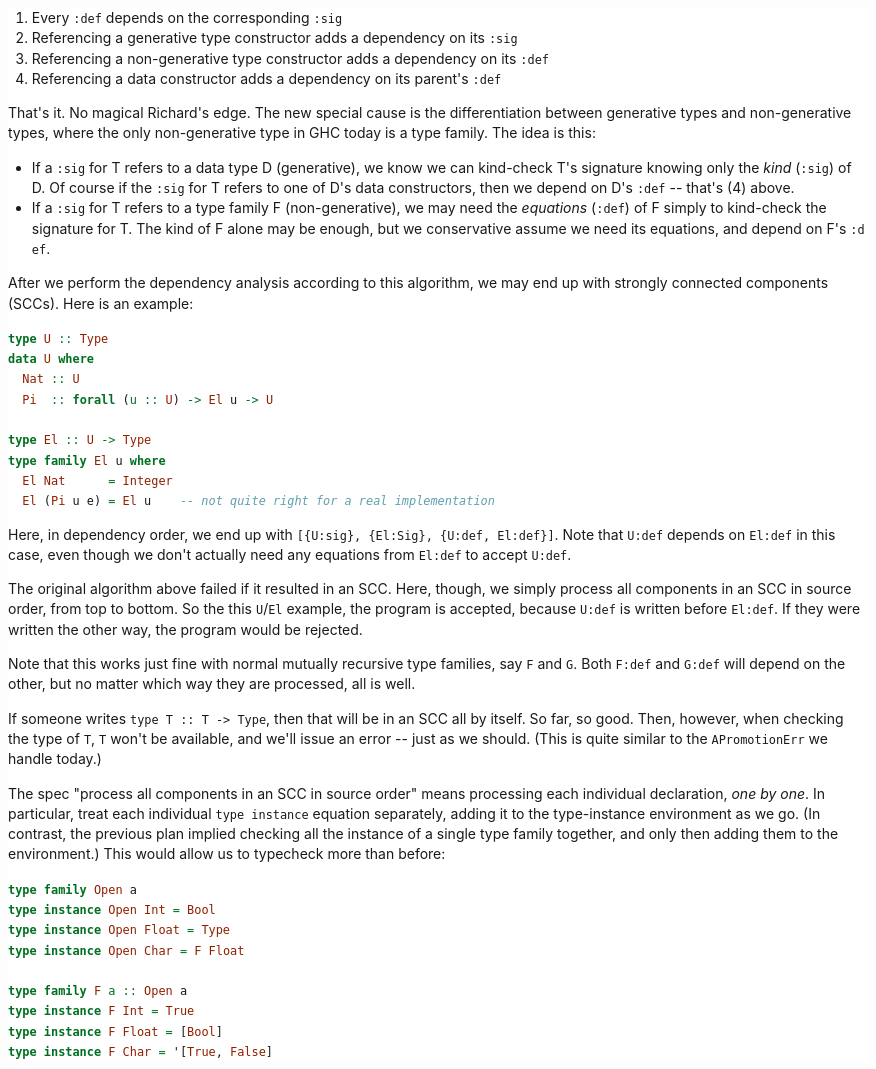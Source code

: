 1. Every `:def` depends on the corresponding `:sig`
2. Referencing a generative type constructor adds a dependency on its `:sig`
3. Referencing a non-generative type constructor adds a dependency on its `:def`
4. Referencing a data constructor adds a dependency on its parent's `:def`

That's it. No magical Richard's edge. The new special cause is the differentiation between generative types and non-generative types, where the only non-generative type in GHC today is a type family. The idea is this:
* If a `:sig` for T refers to a data type D (generative), we know we can kind-check T's signature knowing only the *kind* (`:sig`) of D.  Of course if the `:sig` for T refers to one of D's data constructors, then we depend on D's `:def` -- that's (4) above.
* If a `:sig` for T refers to a type family F (non-generative), we may need the *equations* (`:def`) of F simply to kind-check the signature for T.  The kind of F alone may be enough, but we conservative assume we need its equations, and depend on F's `:def`.


After we perform the dependency analysis according to this algorithm, we may end up with strongly connected components (SCCs). Here is an example:

```hs
type U :: Type
data U where
  Nat :: U
  Pi  :: forall (u :: U) -> El u -> U

type El :: U -> Type
type family El u where
  El Nat      = Integer
  El (Pi u e) = El u    -- not quite right for a real implementation
```

Here, in dependency order, we end up with `[{U:sig}, {El:Sig}, {U:def, El:def}]`. Note that `U:def` depends on `El:def` in this case, even though we don't actually need any equations from `El:def` to accept `U:def`.

The original algorithm above failed if it resulted in an SCC. Here, though, we simply process all components in an SCC in source order, from top to bottom. So the this `U`/`El` example, the program is accepted, because `U:def` is written before `El:def`. If they were written the other way, the program would be rejected.

Note that this works just fine with normal mutually recursive type families, say `F` and `G`. Both `F:def` and `G:def` will depend on the other, but no matter which way they are processed, all is well.

If someone writes `type T :: T -> Type`, then that will be in an SCC all by itself. So far, so good. Then, however, when checking the type of `T`, `T` won't be available, and we'll issue an error -- just as we should. (This is quite similar to the `APromotionErr` we handle today.)

The spec "process all components in an SCC in source order" means processing each individual declaration, *one by one*.  In particular, treat each individual `type instance` equation separately, adding it to the type-instance environment as we go.  (In contrast, the previous plan implied checking all the instance of a single type family together, and only then adding them to the environment.)  This would allow us to typecheck more than before:

```hs
type family Open a
type instance Open Int = Bool
type instance Open Float = Type
type instance Open Char = F Float

type family F a :: Open a
type instance F Int = True
type instance F Float = [Bool]
type instance F Char = '[True, False]
```
